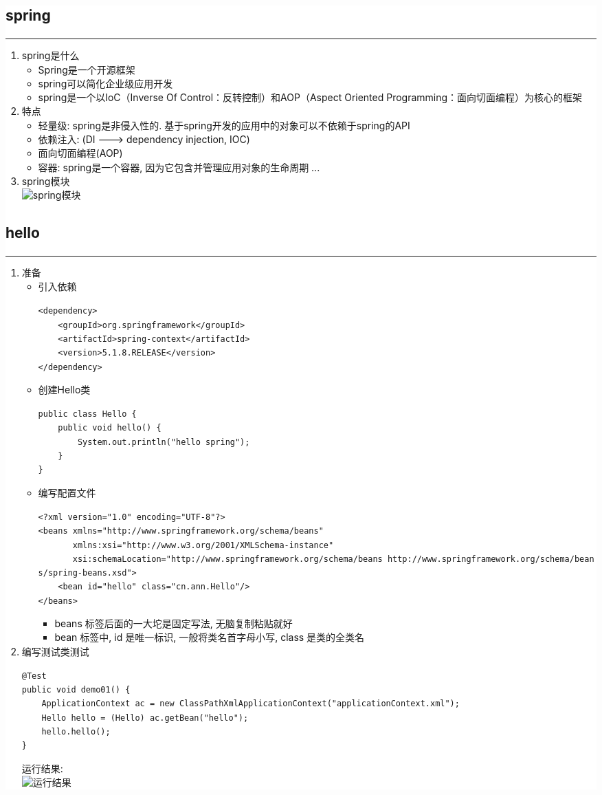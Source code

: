 ## spring

---
1. spring是什么
   * Spring是一个开源框架
   * spring可以简化企业级应用开发
   * spring是一个以IoC（Inverse Of Control：反转控制）和AOP（Aspect Oriented Programming：面向切面编程）为核心的框架
2. 特点
   * 轻量级: spring是非侵入性的. 基于spring开发的应用中的对象可以不依赖于spring的API
   * 依赖注入: (DI ---> dependency injection, IOC)
   * 面向切面编程(AOP)
   * 容器: spring是一个容器, 因为它包含并管理应用对象的生命周期
     ...
3. spring模块  
   ![spring模块](https://images.cnblogs.com/cnblogs_com/ann-zhgy/1558457/o_spring-model.jpg)

## hello

---
1. 准备
   * 引入依赖
     ```
     <dependency>
         <groupId>org.springframework</groupId>
         <artifactId>spring-context</artifactId>
         <version>5.1.8.RELEASE</version>
     </dependency>
     ```
   * 创建Hello类
     ```
     public class Hello {
         public void hello() {
             System.out.println("hello spring");
         }
     }
     ```
   * 编写配置文件
     ```
     <?xml version="1.0" encoding="UTF-8"?>
     <beans xmlns="http://www.springframework.org/schema/beans"
            xmlns:xsi="http://www.w3.org/2001/XMLSchema-instance"
            xsi:schemaLocation="http://www.springframework.org/schema/beans http://www.springframework.org/schema/beans/spring-beans.xsd">
         <bean id="hello" class="cn.ann.Hello"/>
     </beans>
     ```
     * beans 标签后面的一大坨是固定写法, 无脑复制粘贴就好
     * bean 标签中, id 是唯一标识, 一般将类名首字母小写, class 是类的全类名
2. 编写测试类测试
   ```
   @Test
   public void demo01() {
       ApplicationContext ac = new ClassPathXmlApplicationContext("applicationContext.xml");
       Hello hello = (Hello) ac.getBean("hello");
       hello.hello();
   }
   ```
   运行结果:  
   ![运行结果](https://images.cnblogs.com/cnblogs_com/ann-zhgy/1558457/o_20191030163306.png)
